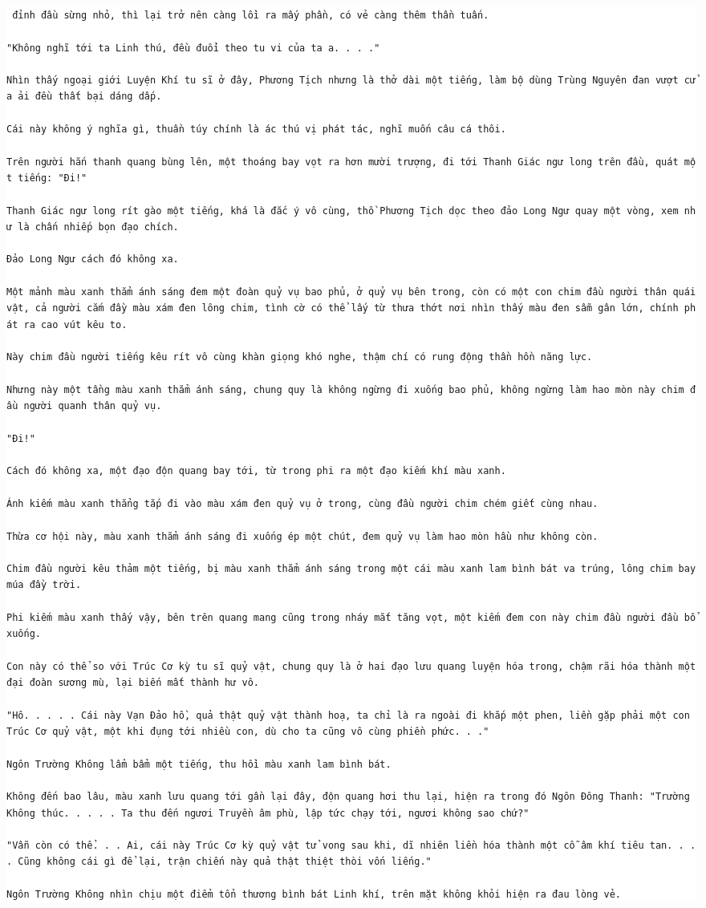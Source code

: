 	 đỉnh đầu sừng nhỏ, thì lại trở nên càng lồi ra mấy phần, có vẻ càng thêm thần tuấn.

	"Không nghĩ tới ta Linh thú, đều đuổi theo tu vi của ta a. . . ."

	Nhìn thấy ngoại giới Luyện Khí tu sĩ ở đây, Phương Tịch nhưng là thở dài một tiếng, làm bộ dùng Trùng Nguyên đan vượt cửa ải đều thất bại dáng dấp.

	Cái này không ý nghĩa gì, thuần túy chính là ác thú vị phát tác, nghĩ muốn câu cá thôi.

	Trên người hắn thanh quang bùng lên, một thoáng bay vọt ra hơn mười trượng, đi tới Thanh Giác ngư long trên đầu, quát một tiếng: "Đi!"

	Thanh Giác ngư long rít gào một tiếng, khá là đắc ý vô cùng, thồ Phương Tịch dọc theo đảo Long Ngư quay một vòng, xem như là chấn nhiếp bọn đạo chích.

	Đảo Long Ngư cách đó không xa.

	Một mảnh màu xanh thẳm ánh sáng đem một đoàn quỷ vụ bao phủ, ở quỷ vụ bên trong, còn có một con chim đầu người thân quái vật, cả người cắm đầy màu xám đen lông chim, tình cờ có thể lấy từ thưa thớt nơi nhìn thấy màu đen sẫm gân lớn, chính phát ra cao vút kêu to.

	Này chim đầu người tiếng kêu rít vô cùng khàn giọng khó nghe, thậm chí có rung động thần hồn năng lực.

	Nhưng này một tầng màu xanh thẳm ánh sáng, chung quy là không ngừng đi xuống bao phủ, không ngừng làm hao mòn này chim đầu người quanh thân quỷ vụ.

	"Đi!"

	Cách đó không xa, một đạo độn quang bay tới, từ trong phi ra một đạo kiếm khí màu xanh.

	Ánh kiếm màu xanh thẳng tắp đi vào màu xám đen quỷ vụ ở trong, cùng đầu người chim chém giết cùng nhau.

	Thừa cơ hội này, màu xanh thẳm ánh sáng đi xuống ép một chút, đem quỷ vụ làm hao mòn hầu như không còn.

	Chim đầu người kêu thảm một tiếng, bị màu xanh thẳm ánh sáng trong một cái màu xanh lam bình bát va trúng, lông chim bay múa đầy trời.

	Phi kiếm màu xanh thấy vậy, bên trên quang mang cũng trong nháy mắt tăng vọt, một kiếm đem con này chim đầu người đầu bổ xuống.

	Con này có thể so với Trúc Cơ kỳ tu sĩ quỷ vật, chung quy là ở hai đạo lưu quang luyện hóa trong, chậm rãi hóa thành một đại đoàn sương mù, lại biến mất thành hư vô.

	"Hô. . . . . Cái này Vạn Đảo hồ, quả thật quỷ vật thành hoạ, ta chỉ là ra ngoài đi khắp một phen, liền gặp phải một con Trúc Cơ quỷ vật, một khi đụng tới nhiều con, dù cho ta cũng vô cùng phiền phức. . ."

	Ngôn Trường Không lẩm bẩm một tiếng, thu hồi màu xanh lam bình bát.

	Không đến bao lâu, màu xanh lưu quang tới gần lại đây, độn quang hơi thu lại, hiện ra trong đó Ngôn Đông Thanh: "Trường Không thúc. . . . . Ta thu đến ngươi Truyền âm phù, lập tức chạy tới, ngươi không sao chứ?"

	"Vẫn còn có thể. . . Ai, cái này Trúc Cơ kỳ quỷ vật tử vong sau khi, dĩ nhiên liền hóa thành một cỗ âm khí tiêu tan. . . . Cũng không cái gì để lại, trận chiến này quả thật thiệt thòi vốn liếng."

	Ngôn Trường Không nhìn chịu một điểm tổn thương bình bát Linh khí, trên mặt không khỏi hiện ra đau lòng vẻ.
